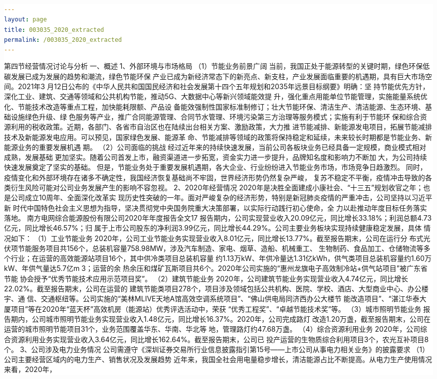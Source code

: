 ```yaml
---
layout: page
title: 003035_2020_extracted
permalink: /003035_2020_extracted
---
```


第四节经营情况讨论与分析
一、概述
1、外部环境与市场格局
（1）节能业务前景广阔
当前，我国正处于能源转型的关键时期，绿色环保低碳发展已成为发展的趋势和潮流，绿色节能环保
产业已成为新经济常态下的新亮点、新支柱，产业发展面临重要的机遇期，具有巨大市场空间。2021年3
月12日公布的《中华人民共和国国民经济和社会发展第十四个五年规划和2035年远景目标纲要》明确：坚
持节能优先方针，深化工业、建筑、交通等领域和公共机构节能，推动5G、大数据中心等新兴领域能效提
升，强化重点用能单位节能管理，实施能量系统优化、节能技术改造等重点工程，加快能耗限额、产品设
备能效强制性国家标准制修订；壮大节能环保、清洁生产、清洁能源、生态环境、基础设施绿色升级、绿
色服务等产业，推广合同能源管理、合同节水管理、环境污染第三方治理等服务模式；实施有利于节能环
保和综合资源利用的税收政策。近期，各部门、各省市自治区也在陆续出台相关方案、激励政策，大力推
进节能减排、新能源发电项目，拓展节能减排技术及新能源发电应用。可以预见，国家绿色发展、能源革
命、节能减排等领域的政策将保持稳定和延续，未来较长时期都是节能业务、新能源业务的重要发展机遇
期。
（2）公司面临的挑战
经过近年来的持续快速发展，当前公司各板块业务已经具备一定规模，商业模式相对成熟，发展基础
更加坚实。随着公司首发上市，融资渠道进一步拓宽，资金实力进一步提升，品牌知名度和影响力不断加
大，为公司持续快速发展奠定了坚实的基础。
但是，节能业务处于重要发展机遇期，各大企业、行业纷纷进入节能业务市场，市场竞争日趋激烈。
同时，疫情变化和外部环境存在诸多不确定性，我国经济恢复基础尚不牢固，世界经济形势仍然复杂严峻，
复苏不稳定不平衡，疫情冲击导致的各类衍生风险可能对公司业务发展产生的影响不容忽视。
2、2020年经营情况
2020年是决胜全面建成小康社会、“十三五”规划收官之年；也是公司成立10周年、全面深化改革实
现历史性突破的一年。面对严峻复杂的经济形势，特别是新冠肺炎疫情的严重冲击，公司坚持以习近平新
时代中国特色社会主义思想为指导，坚决贯彻党中央国务院重大决策部署，以实际行动践行初心使命，全
力以赴推动年度目标任务落实落地。
南方电网综合能源股份有限公司2020年年度报告全文17
报告期内，公司实现营业收入20.09亿元，同比增长33.18%；利润总额4.73亿元，同比增长46.57%；归
属于上市公司股东的净利润3.99亿元，同比增长44.29%。公司主要业务板块实现持续健康稳定发展，具体
情况如下：
（1）工业节能业务
2020年，公司工业节能业务实现营业收入8.01亿元，同比增长13.77%。截至报告期末，公司在运行分
布式光伏项节能服务项目共156个，总装机容量758.98MW，涉及汽车制造、家电、烟草、造船、机械重工、
生物制药、食品加工、仓储物流等多个行业；在运营的高效能源站项目16个，其中供冷类项目总装机容量
约1.13万kW、年供冷量达1.31亿kWh，供气类项目总装机容量约1.60万kW、年供气量达5.7亿m
3；运营的余
热余压和煤矿瓦斯项目共6个。2020年公司实施的“惠州龙旗电子高效制冷站+供气站项目”被广东省节能
协会授予“优秀节能技术应用示范项目奖”。
（2）建筑节能业务
2020年，公司建筑节能业务实现营业收入4.74亿元，同比增长22.02%。截至报告期末，公司在运营的
建筑节能类项目278个，项目涉及领域包括公共机构、医院、学校、酒店、大型商业中心、办公楼宇、通
信、交通枢纽等。公司实施的“美林MLIVE天地A馆高效空调系统项目”、“佛山供电局同济西办公大楼节
能改造项目”、“湛江华泰大厦项目”等在2020年“蓝天杯”高效机房（能源站）优秀评选活动中，荣获
“优秀工程奖”、“卓越节能技术奖”等。
（3）城市照明节能业务
报告期内，公司城市照明节能业务实现营业收入1.48亿元，同比增长16.37%。2020年，公司完成路灯
改造1.20万盏，截至报告期末，公司在运营的城市照明节能项目31个，业务范围覆盖华东、华南、华北等
地，管理路灯约47.68万盏。
（4）综合资源利用业务
2020年，公司综合资源利用业务实现营业收入3.64亿元，同比增长162.64%。截至报告期末，公司已
投产运营的生物质综合利用项目3个，农光互补项目8个。
3、公司涉及电力业务情况
公司需遵守《深圳证券交易所行业信息披露指引第15号——上市公司从事电力相关业务》的披露要求
（1）公司主要经营区域内的电力生产、销售状况及发展趋势
近年来，我国全社会用电量稳步增长，清洁能源占比不断提高。从电力生产使用情况来看，2020年，